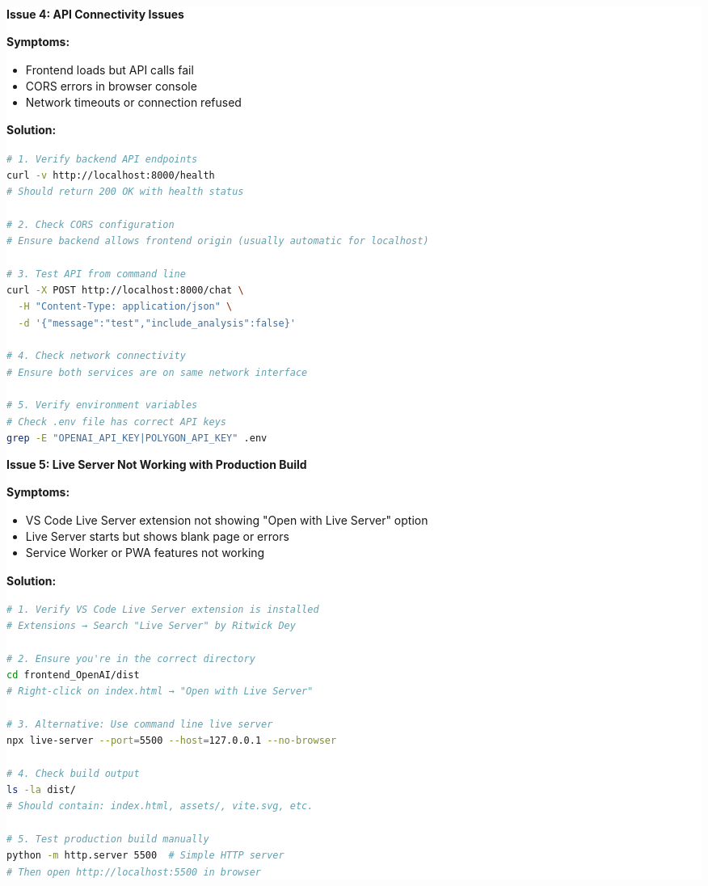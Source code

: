 **Issue 4: API Connectivity Issues**

**Symptoms:**
- Frontend loads but API calls fail
- CORS errors in browser console
- Network timeouts or connection refused

**Solution:**
```bash
# 1. Verify backend API endpoints
curl -v http://localhost:8000/health
# Should return 200 OK with health status

# 2. Check CORS configuration
# Ensure backend allows frontend origin (usually automatic for localhost)

# 3. Test API from command line
curl -X POST http://localhost:8000/chat \
  -H "Content-Type: application/json" \
  -d '{"message":"test","include_analysis":false}'

# 4. Check network connectivity
# Ensure both services are on same network interface

# 5. Verify environment variables
# Check .env file has correct API keys
grep -E "OPENAI_API_KEY|POLYGON_API_KEY" .env
```

**Issue 5: Live Server Not Working with Production Build**

**Symptoms:**
- VS Code Live Server extension not showing "Open with Live Server" option
- Live Server starts but shows blank page or errors
- Service Worker or PWA features not working

**Solution:**
```bash
# 1. Verify VS Code Live Server extension is installed
# Extensions → Search "Live Server" by Ritwick Dey

# 2. Ensure you're in the correct directory
cd frontend_OpenAI/dist
# Right-click on index.html → "Open with Live Server"

# 3. Alternative: Use command line live server
npx live-server --port=5500 --host=127.0.0.1 --no-browser

# 4. Check build output
ls -la dist/
# Should contain: index.html, assets/, vite.svg, etc.

# 5. Test production build manually
python -m http.server 5500  # Simple HTTP server
# Then open http://localhost:5500 in browser
```
